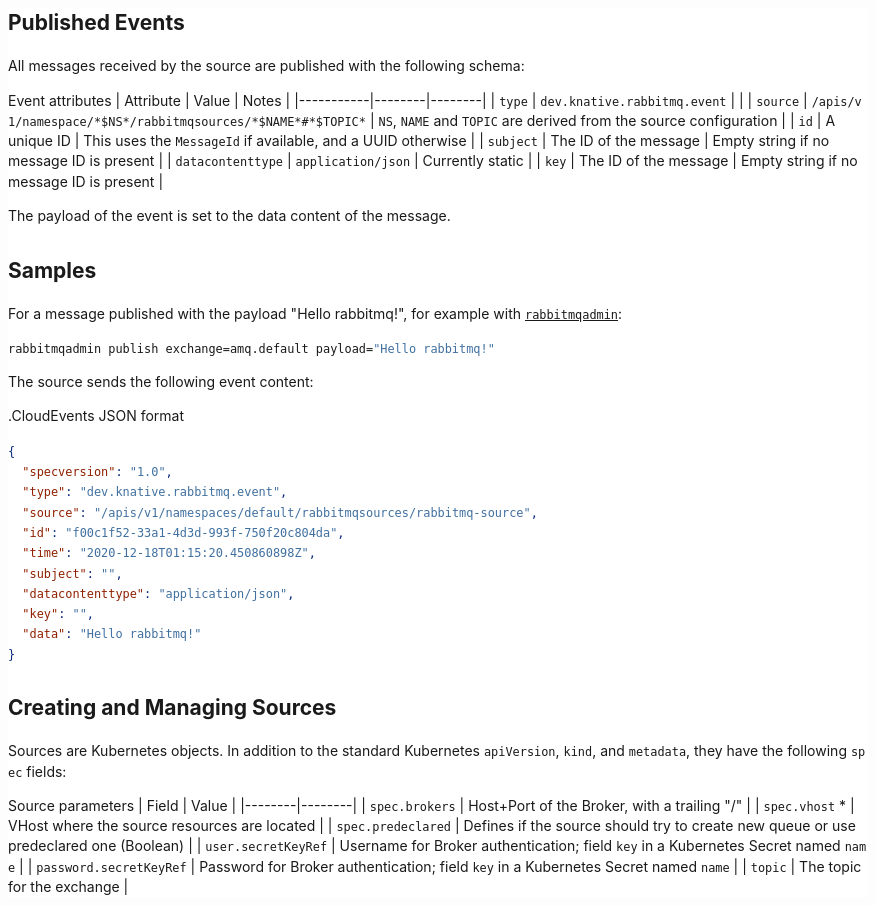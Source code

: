 ## Published Events

All messages received by the source are published with the following schema:

Event attributes
| Attribute | Value  | Notes  |
|-----------|--------|--------|
| `type` | `dev.knative.rabbitmq.event` | |
| `source` | `/apis/v1/namespace/*$NS*/rabbitmqsources/*$NAME*#*$TOPIC*` | `NS`, `NAME` and `TOPIC` are derived from the source configuration |
| `id` | A unique ID | This uses the `MessageId` if available, and a UUID otherwise |
| `subject` | The ID of the message | Empty string if no message ID is present |
| `datacontenttype` | `application/json` | Currently static |
| `key` | The ID of the message | Empty string if no message ID is present |

The payload of the event is set to the data content of the message.

## Samples

For a message published with the payload "Hello rabbitmq!", for example with
[`rabbitmqadmin`](https://www.rabbitmq.com/management-cli.html):

```sh
rabbitmqadmin publish exchange=amq.default payload="Hello rabbitmq!"
```

The source sends the following event content:

.CloudEvents JSON format

```json
{
  "specversion": "1.0",
  "type": "dev.knative.rabbitmq.event",
  "source": "/apis/v1/namespaces/default/rabbitmqsources/rabbitmq-source",
  "id": "f00c1f52-33a1-4d3d-993f-750f20c804da",
  "time": "2020-12-18T01:15:20.450860898Z",
  "subject": "",
  "datacontenttype": "application/json",
  "key": "",
  "data": "Hello rabbitmq!"
}
```

## Creating and Managing Sources

Sources are Kubernetes objects. In addition to the standard Kubernetes
`apiVersion`, `kind`, and `metadata`, they have the following `spec` fields:

Source parameters
| Field  | Value  |
|--------|--------|
| `spec.brokers` | Host+Port of the Broker, with a trailing "/" |
| `spec.vhost` * | VHost where the source resources are located |
| `spec.predeclared` | Defines if the source should try to create new queue or use predeclared one (Boolean) |
| `user.secretKeyRef` | Username for Broker authentication; field `key` in a Kubernetes Secret named `name` |
| `password.secretKeyRef` | Password for Broker authentication; field `key` in a Kubernetes Secret named `name` |
| `topic` | The topic for the exchange |